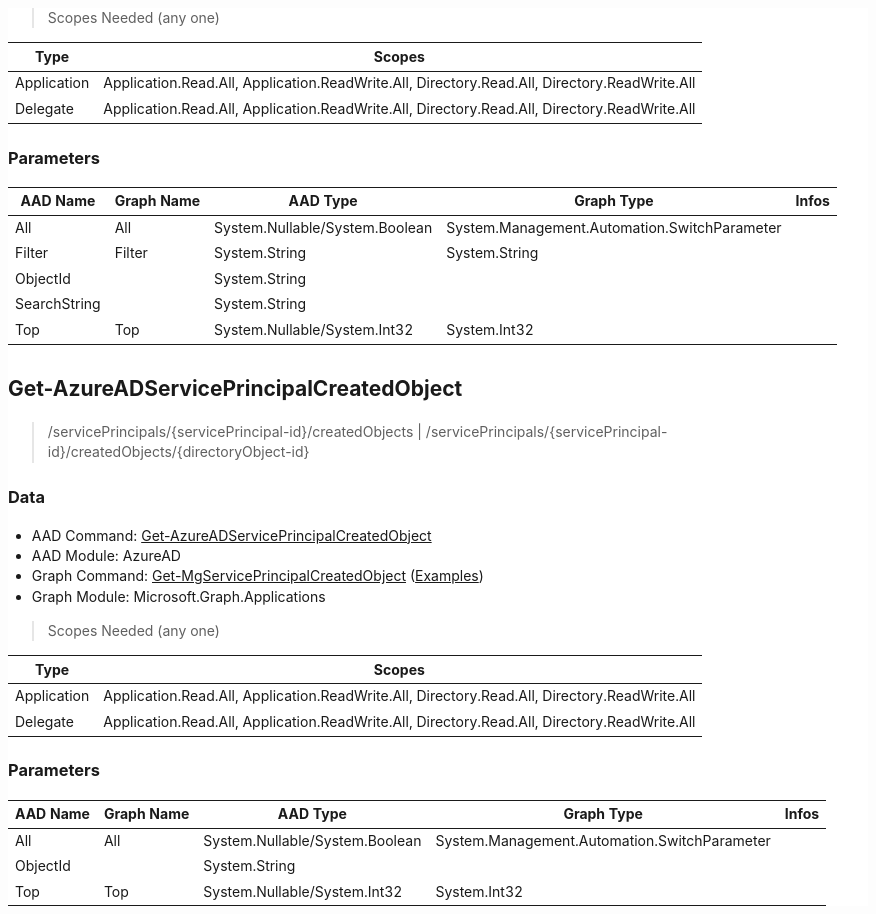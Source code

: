 > Scopes Needed (any one)

|Type|Scopes|
|---|---|
|Application|Application.Read.All, Application.ReadWrite.All, Directory.Read.All, Directory.ReadWrite.All|
|Delegate|Application.Read.All, Application.ReadWrite.All, Directory.Read.All, Directory.ReadWrite.All|

### Parameters

|AAD Name|Graph Name|AAD Type|Graph Type|Infos|
|---|---|---|---|---|
|All|All|System.Nullable/System.Boolean|System.Management.Automation.SwitchParameter||
|Filter|Filter|System.String|System.String||
|ObjectId||System.String|||
|SearchString||System.String|||
|Top|Top|System.Nullable/System.Int32|System.Int32||

## Get-AzureADServicePrincipalCreatedObject

> /servicePrincipals/{servicePrincipal-id}/createdObjects | /servicePrincipals/{servicePrincipal-id}/createdObjects/{directoryObject-id}

### Data

+ AAD Command: [Get-AzureADServicePrincipalCreatedObject](https://docs.microsoft.com/en-us/powershell/module/AzureAD/Get-AzureADServicePrincipalCreatedObject)
+ AAD Module: AzureAD
+ Graph Command: [Get-MgServicePrincipalCreatedObject](https://docs.microsoft.com/en-us/powershell/module/Microsoft.Graph.Applications/Get-MgServicePrincipalCreatedObject) ([Examples](https://github.com/orgs/msgraph/discussions?discussions_q=Get-MgServicePrincipalCreatedObject))
+ Graph Module: Microsoft.Graph.Applications

> Scopes Needed (any one)

|Type|Scopes|
|---|---|
|Application|Application.Read.All, Application.ReadWrite.All, Directory.Read.All, Directory.ReadWrite.All|
|Delegate|Application.Read.All, Application.ReadWrite.All, Directory.Read.All, Directory.ReadWrite.All|

### Parameters

|AAD Name|Graph Name|AAD Type|Graph Type|Infos|
|---|---|---|---|---|
|All|All|System.Nullable/System.Boolean|System.Management.Automation.SwitchParameter||
|ObjectId||System.String|||
|Top|Top|System.Nullable/System.Int32|System.Int32||

